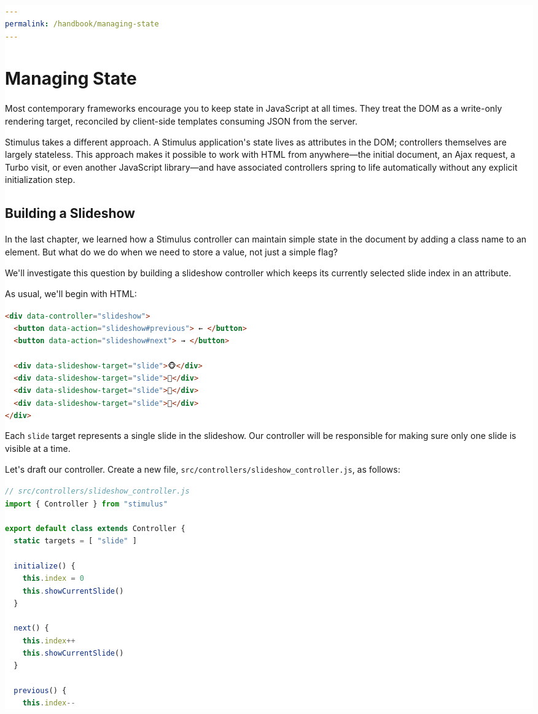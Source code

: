 ```yaml
---
permalink: /handbook/managing-state
---
```


# Managing State

Most contemporary frameworks encourage you to keep state in JavaScript at all times. They treat the DOM as a write-only rendering target, reconciled by client-side templates consuming JSON from the server.

Stimulus takes a different approach. A Stimulus application's state lives as attributes in the DOM; controllers themselves are largely stateless. This approach makes it possible to work with HTML from anywhere—the initial document, an Ajax request, a Turbo visit, or even another JavaScript library—and have associated controllers spring to life automatically without any explicit initialization step.

## Building a Slideshow

In the last chapter, we learned how a Stimulus controller can maintain simple state in the document by adding a class name to an element. But what do we do when we need to store a value, not just a simple flag?

We'll investigate this question by building a slideshow controller which keeps its currently selected slide index in an attribute.

As usual, we'll begin with HTML:

```html
<div data-controller="slideshow">
  <button data-action="slideshow#previous"> ← </button>
  <button data-action="slideshow#next"> → </button>

  <div data-slideshow-target="slide">🐵</div>
  <div data-slideshow-target="slide">🙈</div>
  <div data-slideshow-target="slide">🙉</div>
  <div data-slideshow-target="slide">🙊</div>
</div>
```

Each `slide` target represents a single slide in the slideshow. Our controller will be responsible for making sure only one slide is visible at a time.

Let's draft our controller. Create a new file, `src/controllers/slideshow_controller.js`, as follows:

```js
// src/controllers/slideshow_controller.js
import { Controller } from "stimulus"

export default class extends Controller {
  static targets = [ "slide" ]

  initialize() {
    this.index = 0
    this.showCurrentSlide()
  }

  next() {
    this.index++
    this.showCurrentSlide()
  }

  previous() {
    this.index--
```